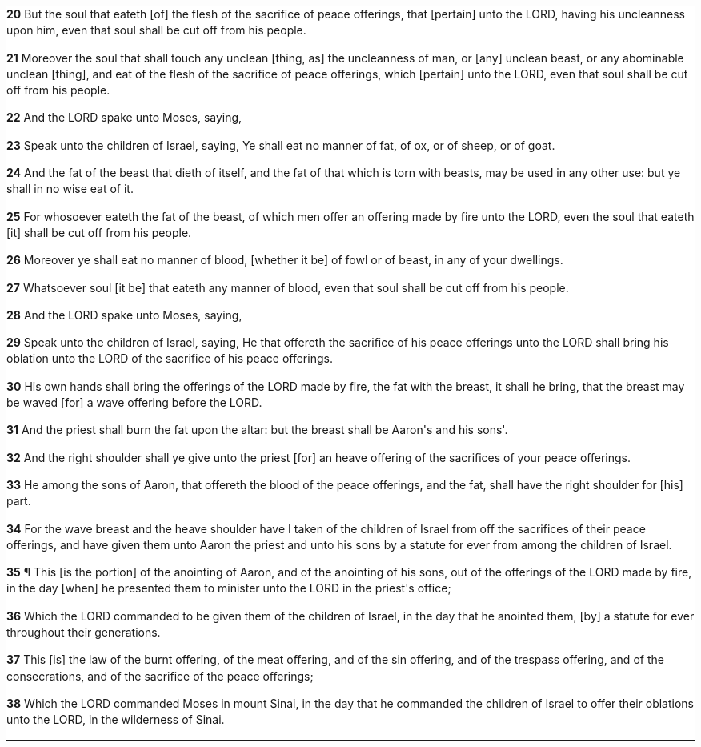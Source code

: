 **20** But the soul that eateth [of] the flesh of the sacrifice of peace offerings, that [pertain] unto the LORD, having his uncleanness upon him, even that soul shall be cut off from his people.

**21** Moreover the soul that shall touch any unclean [thing, as] the uncleanness of man, or [any] unclean beast, or any abominable unclean [thing], and eat of the flesh of the sacrifice of peace offerings, which [pertain] unto the LORD, even that soul shall be cut off from his people.

**22** And the LORD spake unto Moses, saying,

**23** Speak unto the children of Israel, saying, Ye shall eat no manner of fat, of ox, or of sheep, or of goat.

**24** And the fat of the beast that dieth of itself, and the fat of that which is torn with beasts, may be used in any other use: but ye shall in no wise eat of it.

**25** For whosoever eateth the fat of the beast, of which men offer an offering made by fire unto the LORD, even the soul that eateth [it] shall be cut off from his people.

**26** Moreover ye shall eat no manner of blood, [whether it be] of fowl or of beast, in any of your dwellings.

**27** Whatsoever soul [it be] that eateth any manner of blood, even that soul shall be cut off from his people.

**28** And the LORD spake unto Moses, saying,

**29** Speak unto the children of Israel, saying, He that offereth the sacrifice of his peace offerings unto the LORD shall bring his oblation unto the LORD of the sacrifice of his peace offerings.

**30** His own hands shall bring the offerings of the LORD made by fire, the fat with the breast, it shall he bring, that the breast may be waved [for] a wave offering before the LORD.

**31** And the priest shall burn the fat upon the altar: but the breast shall be Aaron's and his sons'.

**32** And the right shoulder shall ye give unto the priest [for] an heave offering of the sacrifices of your peace offerings.

**33** He among the sons of Aaron, that offereth the blood of the peace offerings, and the fat, shall have the right shoulder for [his] part.

**34** For the wave breast and the heave shoulder have I taken of the children of Israel from off the sacrifices of their peace offerings, and have given them unto Aaron the priest and unto his sons by a statute for ever from among the children of Israel.

**35** ¶ This [is the portion] of the anointing of Aaron, and of the anointing of his sons, out of the offerings of the LORD made by fire, in the day [when] he presented them to minister unto the LORD in the priest's office;

**36** Which the LORD commanded to be given them of the children of Israel, in the day that he anointed them, [by] a statute for ever throughout their generations.

**37** This [is] the law of the burnt offering, of the meat offering, and of the sin offering, and of the trespass offering, and of the consecrations, and of the sacrifice of the peace offerings;

**38** Which the LORD commanded Moses in mount Sinai, in the day that he commanded the children of Israel to offer their oblations unto the LORD, in the wilderness of Sinai.

---
